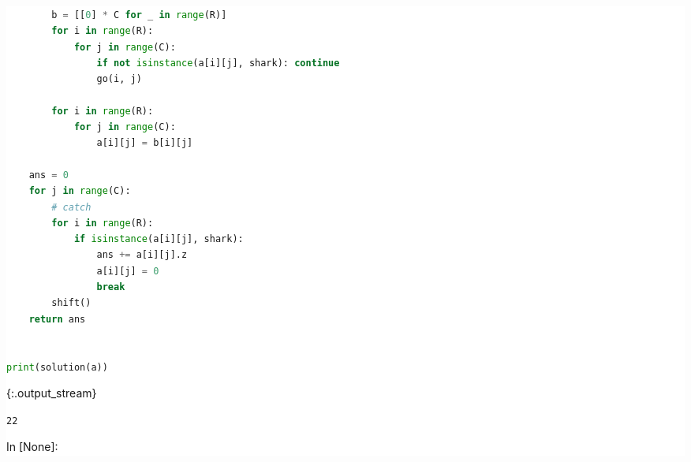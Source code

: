 ```python
        b = [[0] * C for _ in range(R)]
        for i in range(R):
            for j in range(C):
                if not isinstance(a[i][j], shark): continue
                go(i, j)

        for i in range(R):
            for j in range(C):
                a[i][j] = b[i][j]

    ans = 0
    for j in range(C):
        # catch
        for i in range(R):
            if isinstance(a[i][j], shark):
                ans += a[i][j].z
                a[i][j] = 0
                break
        shift()
    return ans


print(solution(a))
```

</div>

{:.output_stream}

```
22

```

<div class="prompt input_prompt">
In&nbsp;[None]:
</div>

<div class="input_area" markdown="1">

```python

```

</div>
